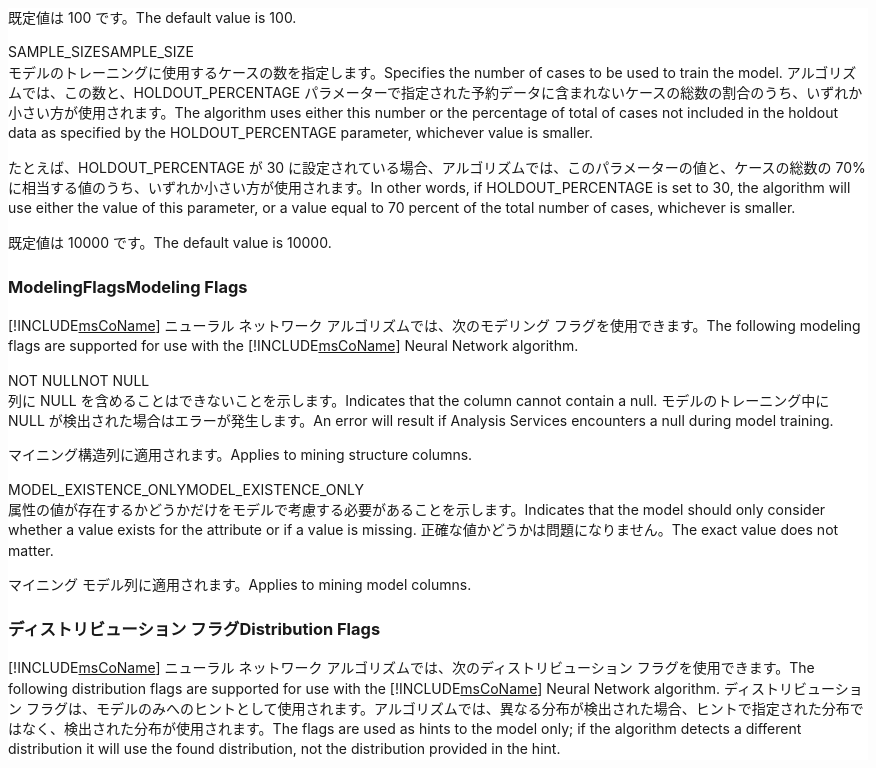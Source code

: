  <span data-ttu-id="699d7-239">既定値は 100 です。</span><span class="sxs-lookup"><span data-stu-id="699d7-239">The default value is 100.</span></span>  
  
 <span data-ttu-id="699d7-240">SAMPLE_SIZE</span><span class="sxs-lookup"><span data-stu-id="699d7-240">SAMPLE_SIZE</span></span>  
 <span data-ttu-id="699d7-241">モデルのトレーニングに使用するケースの数を指定します。</span><span class="sxs-lookup"><span data-stu-id="699d7-241">Specifies the number of cases to be used to train the model.</span></span> <span data-ttu-id="699d7-242">アルゴリズムでは、この数と、HOLDOUT_PERCENTAGE パラメーターで指定された予約データに含まれないケースの総数の割合のうち、いずれか小さい方が使用されます。</span><span class="sxs-lookup"><span data-stu-id="699d7-242">The algorithm uses either this number or the percentage of total of cases not included in the holdout data as specified by the HOLDOUT_PERCENTAGE parameter, whichever value is smaller.</span></span>  
  
 <span data-ttu-id="699d7-243">たとえば、HOLDOUT_PERCENTAGE が 30 に設定されている場合、アルゴリズムでは、このパラメーターの値と、ケースの総数の 70% に相当する値のうち、いずれか小さい方が使用されます。</span><span class="sxs-lookup"><span data-stu-id="699d7-243">In other words, if HOLDOUT_PERCENTAGE is set to 30, the algorithm will use either the value of this parameter, or a value equal to 70 percent of the total number of cases, whichever is smaller.</span></span>  
  
 <span data-ttu-id="699d7-244">既定値は 10000 です。</span><span class="sxs-lookup"><span data-stu-id="699d7-244">The default value is 10000.</span></span>  
  
### <a name="modeling-flags"></a><span data-ttu-id="699d7-245">ModelingFlags</span><span class="sxs-lookup"><span data-stu-id="699d7-245">Modeling Flags</span></span>  
 <span data-ttu-id="699d7-246">[!INCLUDE[msCoName](../../includes/msconame-md.md)] ニューラル ネットワーク アルゴリズムでは、次のモデリング フラグを使用できます。</span><span class="sxs-lookup"><span data-stu-id="699d7-246">The following modeling flags are supported for use with the [!INCLUDE[msCoName](../../includes/msconame-md.md)] Neural Network algorithm.</span></span>  
  
 <span data-ttu-id="699d7-247">NOT NULL</span><span class="sxs-lookup"><span data-stu-id="699d7-247">NOT NULL</span></span>  
 <span data-ttu-id="699d7-248">列に NULL を含めることはできないことを示します。</span><span class="sxs-lookup"><span data-stu-id="699d7-248">Indicates that the column cannot contain a null.</span></span> <span data-ttu-id="699d7-249">モデルのトレーニング中に NULL が検出された場合はエラーが発生します。</span><span class="sxs-lookup"><span data-stu-id="699d7-249">An error will result if Analysis Services encounters a null during model training.</span></span>  
  
 <span data-ttu-id="699d7-250">マイニング構造列に適用されます。</span><span class="sxs-lookup"><span data-stu-id="699d7-250">Applies to mining structure columns.</span></span>  
  
 <span data-ttu-id="699d7-251">MODEL_EXISTENCE_ONLY</span><span class="sxs-lookup"><span data-stu-id="699d7-251">MODEL_EXISTENCE_ONLY</span></span>  
 <span data-ttu-id="699d7-252">属性の値が存在するかどうかだけをモデルで考慮する必要があることを示します。</span><span class="sxs-lookup"><span data-stu-id="699d7-252">Indicates that the model should only consider whether a value exists for the attribute or if a value is missing.</span></span> <span data-ttu-id="699d7-253">正確な値かどうかは問題になりません。</span><span class="sxs-lookup"><span data-stu-id="699d7-253">The exact value does not matter.</span></span>  
  
 <span data-ttu-id="699d7-254">マイニング モデル列に適用されます。</span><span class="sxs-lookup"><span data-stu-id="699d7-254">Applies to mining model columns.</span></span>  
  
### <a name="distribution-flags"></a><span data-ttu-id="699d7-255">ディストリビューション フラグ</span><span class="sxs-lookup"><span data-stu-id="699d7-255">Distribution Flags</span></span>  
 <span data-ttu-id="699d7-256">[!INCLUDE[msCoName](../../includes/msconame-md.md)] ニューラル ネットワーク アルゴリズムでは、次のディストリビューション フラグを使用できます。</span><span class="sxs-lookup"><span data-stu-id="699d7-256">The following distribution flags are supported for use with the [!INCLUDE[msCoName](../../includes/msconame-md.md)] Neural Network algorithm.</span></span> <span data-ttu-id="699d7-257">ディストリビューション フラグは、モデルのみへのヒントとして使用されます。アルゴリズムでは、異なる分布が検出された場合、ヒントで指定された分布ではなく、検出された分布が使用されます。</span><span class="sxs-lookup"><span data-stu-id="699d7-257">The flags are used as hints to the model only; if the algorithm detects a different distribution it will use the found distribution, not the distribution provided in the hint.</span></span>  
  